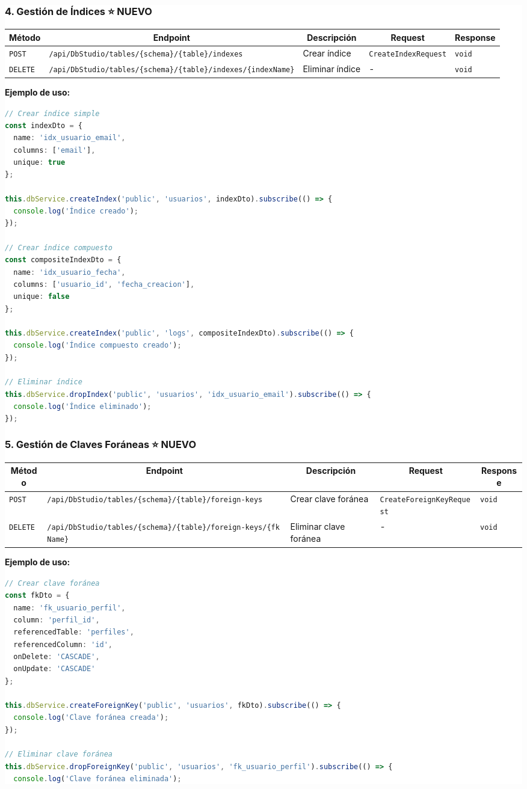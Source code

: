### **4. Gestión de Índices** ⭐ **NUEVO**
| Método | Endpoint | Descripción | Request | Response |
|--------|----------|-------------|---------|----------|
| `POST` | `/api/DbStudio/tables/{schema}/{table}/indexes` | Crear índice | `CreateIndexRequest` | `void` |
| `DELETE` | `/api/DbStudio/tables/{schema}/{table}/indexes/{indexName}` | Eliminar índice | - | `void` |

**Ejemplo de uso:**
```typescript
// Crear índice simple
const indexDto = {
  name: 'idx_usuario_email',
  columns: ['email'],
  unique: true
};

this.dbService.createIndex('public', 'usuarios', indexDto).subscribe(() => {
  console.log('Índice creado');
});

// Crear índice compuesto
const compositeIndexDto = {
  name: 'idx_usuario_fecha',
  columns: ['usuario_id', 'fecha_creacion'],
  unique: false
};

this.dbService.createIndex('public', 'logs', compositeIndexDto).subscribe(() => {
  console.log('Índice compuesto creado');
});

// Eliminar índice
this.dbService.dropIndex('public', 'usuarios', 'idx_usuario_email').subscribe(() => {
  console.log('Índice eliminado');
});
```

### **5. Gestión de Claves Foráneas** ⭐ **NUEVO**
| Método | Endpoint | Descripción | Request | Response |
|--------|----------|-------------|---------|----------|
| `POST` | `/api/DbStudio/tables/{schema}/{table}/foreign-keys` | Crear clave foránea | `CreateForeignKeyRequest` | `void` |
| `DELETE` | `/api/DbStudio/tables/{schema}/{table}/foreign-keys/{fkName}` | Eliminar clave foránea | - | `void` |

**Ejemplo de uso:**
```typescript
// Crear clave foránea
const fkDto = {
  name: 'fk_usuario_perfil',
  column: 'perfil_id',
  referencedTable: 'perfiles',
  referencedColumn: 'id',
  onDelete: 'CASCADE',
  onUpdate: 'CASCADE'
};

this.dbService.createForeignKey('public', 'usuarios', fkDto).subscribe(() => {
  console.log('Clave foránea creada');
});

// Eliminar clave foránea
this.dbService.dropForeignKey('public', 'usuarios', 'fk_usuario_perfil').subscribe(() => {
  console.log('Clave foránea eliminada');
```